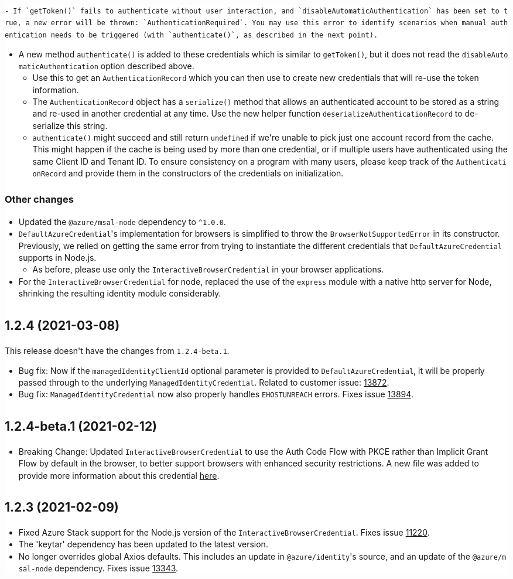     - If `getToken()` fails to authenticate without user interaction, and `disableAutomaticAuthentication` has been set to true, a new error will be thrown: `AuthenticationRequired`. You may use this error to identify scenarios when manual authentication needs to be triggered (with `authenticate()`, as described in the next point).
  - A new method `authenticate()` is added to these credentials which is similar to `getToken()`, but it does not read the `disableAutomaticAuthentication` option described above.
    - Use this to get an `AuthenticationRecord` which you can then use to create new credentials that will re-use the token information.
    - The `AuthenticationRecord` object has a `serialize()` method that allows an authenticated account to be stored as a string and re-used in another credential at any time. Use the new helper function `deserializeAuthenticationRecord` to de-serialize this string.
    - `authenticate()` might succeed and still return `undefined` if we're unable to pick just one account record from the cache. This might happen if the cache is being used by more than one credential, or if multiple users have authenticated using the same Client ID and Tenant ID. To ensure consistency on a program with many users, please keep track of the `AuthenticationRecord` and provide them in the constructors of the credentials on initialization.

### Other changes

- Updated the `@azure/msal-node` dependency to `^1.0.0`.
- `DefaultAzureCredential`'s implementation for browsers is simplified to throw the `BrowserNotSupportedError` in its constructor. Previously, we relied on getting the same error from trying to instantiate the different credentials that `DefaultAzureCredential` supports in Node.js.
  - As before, please use only the `InteractiveBrowserCredential` in your browser applications.
- For the `InteractiveBrowserCredential` for node, replaced the use of the `express` module with a native http server for Node, shrinking the resulting identity module considerably.

## 1.2.4 (2021-03-08)

This release doesn't have the changes from `1.2.4-beta.1`.

- Bug fix: Now if the `managedIdentityClientId` optional parameter is provided to `DefaultAzureCredential`, it will be properly passed through to the underlying `ManagedIdentityCredential`. Related to customer issue: [13872](https://github.com/Azure/azure-sdk-for-js/issues/13872).
- Bug fix: `ManagedIdentityCredential` now also properly handles `EHOSTUNREACH` errors. Fixes issue [13894](https://github.com/Azure/azure-sdk-for-js/issues/13894).

## 1.2.4-beta.1 (2021-02-12)

- Breaking Change: Updated `InteractiveBrowserCredential` to use the Auth Code Flow with PKCE rather than Implicit Grant Flow by default in the browser, to better support browsers with enhanced security restrictions. A new file was added to provide more information about this credential [here](https://github.com/Azure/azure-sdk-for-js/blob/main/sdk/identity/identity/interactive-browser-credential.md).

## 1.2.3 (2021-02-09)

- Fixed Azure Stack support for the Node.js version of the `InteractiveBrowserCredential`. Fixes issue [11220](https://github.com/Azure/azure-sdk-for-js/issues/11220).
- The 'keytar' dependency has been updated to the latest version.
- No longer overrides global Axios defaults. This includes an update in `@azure/identity`'s source, and an update of the `@azure/msal-node` dependency. Fixes issue [13343](https://github.com/Azure/azure-sdk-for-js/issues/13343).
